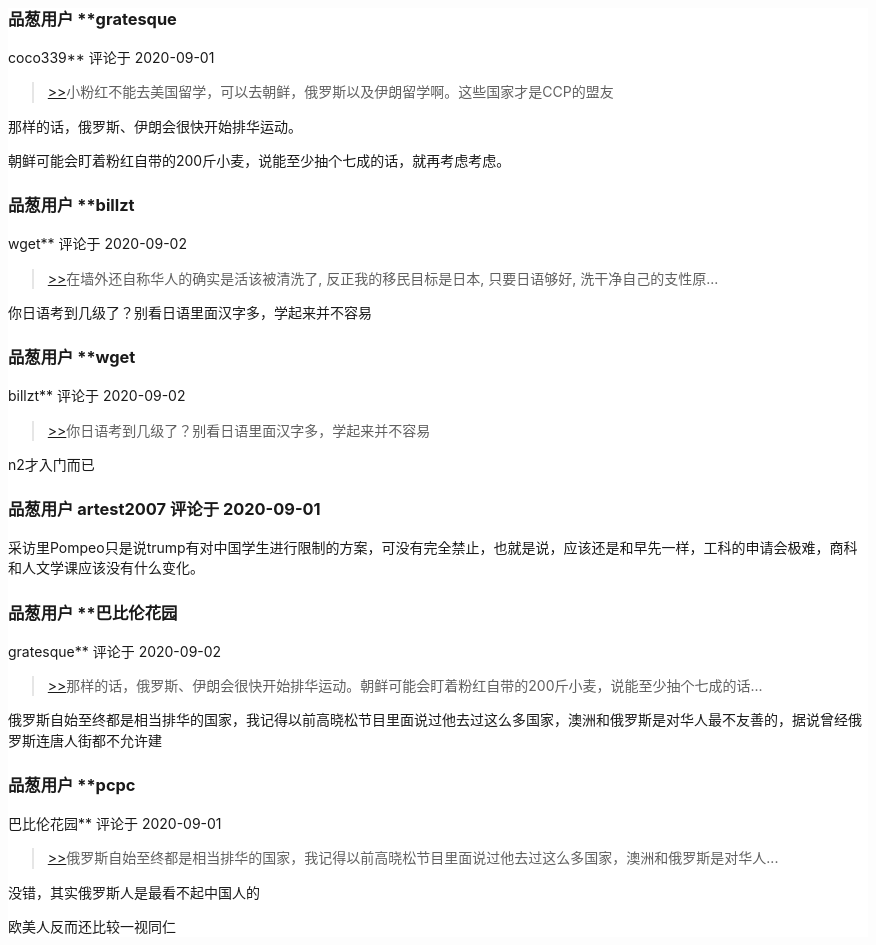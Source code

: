 
            
### 品葱用户 **gratesque 
coco339** 评论于 2020-09-01
        
> [\>>]( "/article/item_id-486497#")小粉红不能去美国留学，可以去朝鲜，俄罗斯以及伊朗留学啊。这些国家才是CCP的盟友

  
那样的话，俄罗斯、伊朗会很快开始排华运动。  
  
朝鲜可能会盯着粉红自带的200斤小麦，说能至少抽个七成的话，就再考虑考虑。
        


            
### 品葱用户 **billzt 
wget** 评论于 2020-09-02
        
> [\>>]( "/article/item_id-486411#")在墙外还自称华人的确实是活该被清洗了, 反正我的移民目标是日本, 只要日语够好, 洗干净自己的支性原...

  
  
你日语考到几级了？别看日语里面汉字多，学起来并不容易
        


            
### 品葱用户 **wget 
billzt** 评论于 2020-09-02
        
> [\>>]( "/article/item_id-486515#")你日语考到几级了？别看日语里面汉字多，学起来并不容易

  
n2才入门而已
        


            
### 品葱用户 **artest2007** 评论于 2020-09-01
        
采访里Pompeo只是说trump有对中国学生进行限制的方案，可没有完全禁止，也就是说，应该还是和早先一样，工科的申请会极难，商科和人文学课应该没有什么变化。
        


            
### 品葱用户 **巴比伦花园 
gratesque** 评论于 2020-09-02
        
> [\>>]( "/article/item_id-486501#")那样的话，俄罗斯、伊朗会很快开始排华运动。朝鲜可能会盯着粉红自带的200斤小麦，说能至少抽个七成的话...

  
俄罗斯自始至终都是相当排华的国家，我记得以前高晓松节目里面说过他去过这么多国家，澳洲和俄罗斯是对华人最不友善的，据说曾经俄罗斯连唐人街都不允许建
        


            
### 品葱用户 **pcpc 
巴比伦花园** 评论于 2020-09-01
        
> [\>>]( "/article/item_id-486601#")俄罗斯自始至终都是相当排华的国家，我记得以前高晓松节目里面说过他去过这么多国家，澳洲和俄罗斯是对华人...

  
  
没错，其实俄罗斯人是最看不起中国人的  
  
欧美人反而还比较一视同仁
        